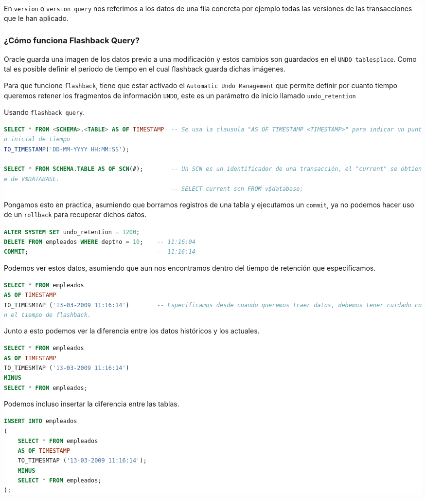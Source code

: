 En `version` o `version query` nos referimos a los datos de una fila concreta por ejemplo todas las versiones de las transacciones que le han aplicado.

### ¿Cómo funciona Flashback Query?

Oracle guarda una imagen de los datos previo a una modificación y estos cambios son guardados en el `UNDO tablesplace`. Como tal es posible definir el periodo de tiempo en el cual flashback guarda dichas imágenes.

Para que funcione `flashback`, tiene que estar activado el `Automatic Undo Management` que permite definir por cuanto tiempo queremos retener los fragmentos de información `UNDO`, este es un parámetro de inicio llamado `undo_retention`


Usando `flashback query`.

```sql
SELECT * FROM <SCHEMA>.<TABLE> AS OF TIMESTAMP  -- Se usa la clausula "AS OF TIMESTAMP <TIMESTAMP>" para indicar un punto inicial de tiempo 
TO_TIMESTAMP('DD-MM-YYYY HH:MM:SS'); 

SELECT * FROM SCHEMA.TABLE AS OF SCN(#);        -- Un SCN es un identificador de una transacción, el "current" se obtiene de V$DATABASE.
                                                -- SELECT current_scn FROM v$database;
```

Pongamos esto en practica, asumiendo que borramos registros de una tabla y ejecutamos un `commit`, ya no podemos hacer uso de un `rollback` para recuperar dichos datos.

```sql
ALTER SYSTEM SET undo_retention = 1200;
DELETE FROM empleados WHERE deptno = 10;    -- 11:16:04
COMMIT;                                     -- 11:16:14
```
Podemos ver estos datos, asumiendo que aun nos encontramos dentro del tiempo de retención que especificamos.

```sql
SELECT * FROM empleados 
AS OF TIMESTAMP
TO_TIMESMTAP ('13-03-2009 11:16:14')        -- Especificamos desde cuando queremos traer datos, debemos tener cuidado con el tiempo de flashback.
```

Junto a esto podemos ver la diferencia entre los datos históricos y los actuales.

```sql
SELECT * FROM empleados 
AS OF TIMESTAMP
TO_TIMESMTAP ('13-03-2009 11:16:14')        
MINUS
SELECT * FROM empleados;
```

Podemos incluso insertar la diferencia entre las tablas.

```sql
INSERT INTO empleados
(
    SELECT * FROM empleados 
    AS OF TIMESTAMP
    TO_TIMESMTAP ('13-03-2009 11:16:14');
    MINUS                                   
    SELECT * FROM empleados;
);
```
